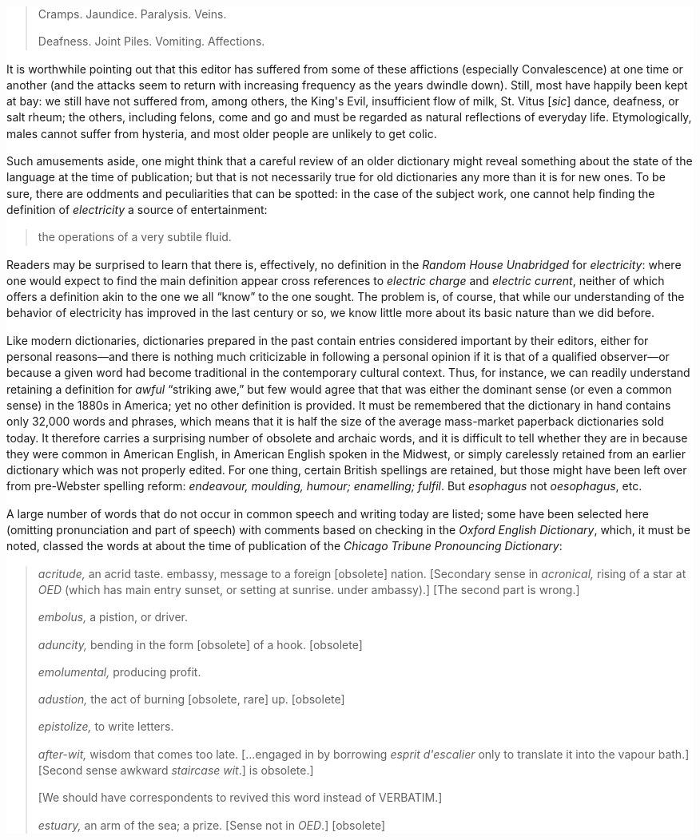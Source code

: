 >
>Cramps. Jaundice. Paralysis. Veins. 
>
>Deafness. Joint Piles. Vomiting. Affections. 

It is worthwhile pointing out that this editor has suffered from some of these affictions (especially Convalescence) at one time or another (and the attacks seem to return with increasing frequency as the years dwindle down). Still, most have happily been kept at bay: we still have not suffered from, among others, the King's Evil, insufficient flow of milk, St. Vitus [*sic*] dance, deafness, or salt rheum; the others, including felons, come and go and must be regarded as natural reflections of everyday life. Etymologically, males cannot suffer from hysteria, and most older people are unlikely to get colic. 

Such amusements aside, one might think that a careful review of an older dictionary might reveal something about the state of the language at the time of publication; but that is not necessarily true for old dictionaries any more than it is for new ones. To be sure, there are oddments and peculiarities that can be spotted: in the case of the subject work, one cannot help finding the definition of *electricity* a source of entertainment:

>the operations of a very subtile fluid. 

Readers may be surprised to learn that there is, effectively, no definition in the *Random House Unabridged* for *electricity*: where one would expect to find the main definition appear cross references to *electric charge* and *electric current*, neither of which offers a definition akin to the one we all &ldquo;know&rdquo; to the one sought. The problem is, of course, that while our understanding of the behavior of electricity has improved in the last century or so, we know little more about its basic nature than we did before. 

Like modern dictionaries, dictionaries prepared in the past contain entries considered important by their editors, either for personal reasons—and there is nothing much criticizable in following a personal opinion if it is that of a qualified observer—or because a given word had become traditional in the contemporary cultural context. Thus, for instance, we can readily understand retaining a definition for *awful* &ldquo;striking awe,&rdquo; but few would agree that that was either the dominant sense (or even a common sense) in the 1880s in America; yet no other definition is provided. It must be remembered that the dictionary in hand contains only 32,000 words and phrases, which means that it is half the size of the average mass-market paperback dictionaries sold today. It therefore carries a surprising number of obsolete and archaic words, and it is difficult to tell whether they are in because they were common in American English, in American English spoken in the Midwest, or simply carelessly retained from an earlier dictionary which was not properly edited. For one thing, certain British spellings are retained, but those might have been left over from pre-Webster spelling reform: *endeavour, moulding, humour; enamelling; fulfil*. But *esophagus* not *oesophagus*, etc. 

A large number of words that do not occur in common speech and writing today are listed; some have been selected here (omitting pronunciation and part of speech) with comments based on checking in the *Oxford English Dictionary*, which, it must be noted, classed the words at about the time of publication of the *Chicago Tribune Pronouncing Dictionary*:

>*acritude,* an acrid taste. embassy, message to a foreign [obsolete] nation. [Secondary sense in *acronical,* rising of a star at *OED* (which has main entry sunset, or setting at sunrise. under ambassy).] [The second part is wrong.] 
>
>*embolus,* a pistion, or driver. 
>
>*aduncity,* bending in the form [obsolete] of a hook. [obsolete] 
>
>*emolumental,* producing profit. 
>
>*adustion,* the act of burning [obsolete, rare] up. [obsolete] 
>
>*epistolize,* to write letters. 
>
>*after-wit,* wisdom that comes too late. [...engaged in by borrowing *esprit d'escalier* only to translate it into the vapour bath.] [Second sense awkward *staircase wit*.] is obsolete.]
>
>[We should have correspondents to revived this word instead of VERBATIM.] 
>
>*estuary,* an arm of the sea; a prize. [Sense not in *OED*.] [obsolete]